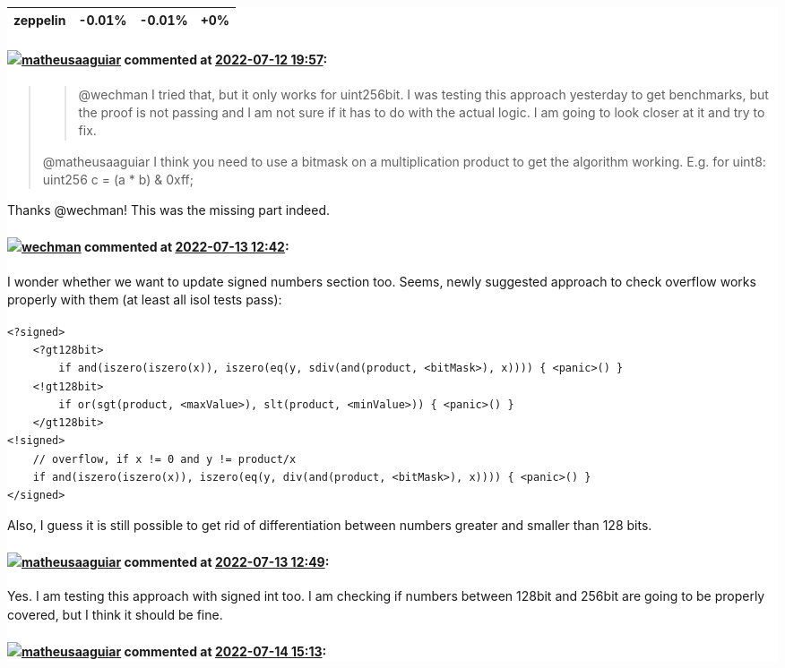|         zeppelin |        -0.01% |         -0.01% |        +0% |
|------------------|---------------|----------------|------------|

#### <img src="https://avatars.githubusercontent.com/u/95899911?u=b80e228dd73aa60cc8cc18ebf2e9e72a0840b7d5&v=4" width="50">[matheusaaguiar](https://github.com/matheusaaguiar) commented at [2022-07-12 19:57](https://github.com/ethereum/solidity/pull/13177#issuecomment-1182422992):

> > @wechman I tried that, but it only works for uint256bit. I was testing this approach yesterday to get benchmarks, but the proof is not passing and I am not sure if it has to do with the actual logic. I am going to look closer at it and try to fix.
> 
> @matheusaaguiar I think you need to use a bitmask on a multiplication product to get the algorithm working. E.g. for uint8: uint256 c = (a * b) & 0xff;

 Thanks @wechman! This was the missing part indeed.

#### <img src="https://avatars.githubusercontent.com/u/37188783?u=f347552ad58d12640eb67b711569f3f1e0e7755a&v=4" width="50">[wechman](https://github.com/wechman) commented at [2022-07-13 12:42](https://github.com/ethereum/solidity/pull/13177#issuecomment-1183175313):

I wonder whether we want to update signed numbers section too. Seems, newly suggested approach to check overflow works properly with them (at least all isol tests pass):
```
<?signed>
	<?gt128bit>
		if and(iszero(iszero(x)), iszero(eq(y, sdiv(and(product, <bitMask>), x)))) { <panic>() }
	<!gt128bit>
		if or(sgt(product, <maxValue>), slt(product, <minValue>)) { <panic>() }
	</gt128bit>
<!signed>
	// overflow, if x != 0 and y != product/x
	if and(iszero(iszero(x)), iszero(eq(y, div(and(product, <bitMask>), x)))) { <panic>() }
</signed>
```
Also, I guess it is still possible to get rid of  differentiation between numbers greater and smaller than 128 bits.

#### <img src="https://avatars.githubusercontent.com/u/95899911?u=b80e228dd73aa60cc8cc18ebf2e9e72a0840b7d5&v=4" width="50">[matheusaaguiar](https://github.com/matheusaaguiar) commented at [2022-07-13 12:49](https://github.com/ethereum/solidity/pull/13177#issuecomment-1183182575):

Yes.
I am testing this approach with signed int too. I am checking if numbers between 128bit and 256bit are going to be properly covered, but I think it should be fine.

#### <img src="https://avatars.githubusercontent.com/u/95899911?u=b80e228dd73aa60cc8cc18ebf2e9e72a0840b7d5&v=4" width="50">[matheusaaguiar](https://github.com/matheusaaguiar) commented at [2022-07-14 15:13](https://github.com/ethereum/solidity/pull/13177#issuecomment-1184569245):
